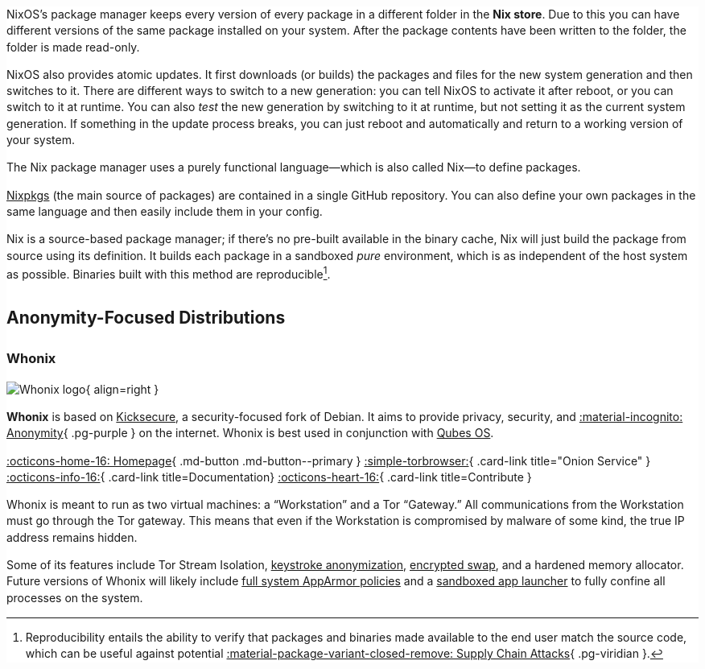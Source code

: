 </div>

NixOS’s package manager keeps every version of every package in a different folder in the **Nix store**. Due to this you can have different versions of the same package installed on your system. After the package contents have been written to the folder, the folder is made read-only.

NixOS also provides atomic updates. It first downloads (or builds) the packages and files for the new system generation and then switches to it. There are different ways to switch to a new generation: you can tell NixOS to activate it after reboot, or you can switch to it at runtime. You can also *test* the new generation by switching to it at runtime, but not setting it as the current system generation. If something in the update process breaks, you can just reboot and automatically and return to a working version of your system.

The Nix package manager uses a purely functional language—which is also called Nix—to define packages.

[Nixpkgs](https://github.com/nixos/nixpkgs) (the main source of packages) are contained in a single GitHub repository. You can also define your own packages in the same language and then easily include them in your config.

Nix is a source-based package manager; if there’s no pre-built available in the binary cache, Nix will just build the package from source using its definition. It builds each package in a sandboxed *pure* environment, which is as independent of the host system as possible. Binaries built with this method are reproducible[^1].

## Anonymity-Focused Distributions

### Whonix

<div class="admonition recommendation" markdown>

![Whonix logo](assets/img/linux-desktop/whonix.svg){ align=right }

**Whonix** is based on [Kicksecure](#kicksecure), a security-focused fork of Debian. It aims to provide privacy, security, and [:material-incognito: Anonymity](basics/common-threats.md#anonymity-vs-privacy){ .pg-purple } on the internet. Whonix is best used in conjunction with [Qubes OS](#qubes-os).

[:octicons-home-16: Homepage](https://whonix.org){ .md-button .md-button--primary }
[:simple-torbrowser:](http://dds6qkxpwdeubwucdiaord2xgbbeyds25rbsgr73tbfpqpt4a6vjwsyd.onion){ .card-link title="Onion Service" }
[:octicons-info-16:](https://whonix.org/wiki/Documentation){ .card-link title=Documentation}
[:octicons-heart-16:](https://whonix.org/wiki/Donate){ .card-link title=Contribute }

</details>

</div>

Whonix is meant to run as two virtual machines: a “Workstation” and a Tor “Gateway.” All communications from the Workstation must go through the Tor gateway. This means that even if the Workstation is compromised by malware of some kind, the true IP address remains hidden.

Some of its features include Tor Stream Isolation, [keystroke anonymization](https://whonix.org/wiki/Keystroke_Deanonymization#Kloak), [encrypted swap](https://github.com/Whonix/swap-file-creator), and a hardened memory allocator. Future versions of Whonix will likely include [full system AppArmor policies](https://github.com/roddhjav/apparmor.d) and a [sandboxed app launcher](https://whonix.org/wiki/Sandbox-app-launcher) to fully confine all processes on the system.


[^1]: Reproducibility entails the ability to verify that packages and binaries made available to the end user match the source code, which can be useful against potential [:material-package-variant-closed-remove: Supply Chain Attacks](basics/common-threats.md#attacks-against-certain-organizations){ .pg-viridian }.